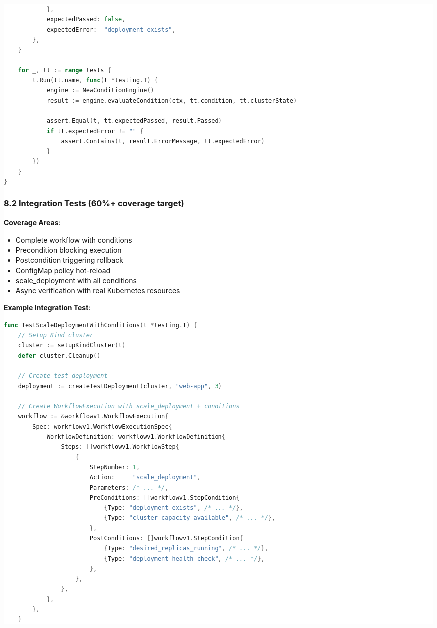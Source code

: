 ```go
            },
            expectedPassed: false,
            expectedError:  "deployment_exists",
        },
    }

    for _, tt := range tests {
        t.Run(tt.name, func(t *testing.T) {
            engine := NewConditionEngine()
            result := engine.evaluateCondition(ctx, tt.condition, tt.clusterState)

            assert.Equal(t, tt.expectedPassed, result.Passed)
            if tt.expectedError != "" {
                assert.Contains(t, result.ErrorMessage, tt.expectedError)
            }
        })
    }
}
```

### 8.2 Integration Tests (60%+ coverage target)

**Coverage Areas**:
- Complete workflow with conditions
- Precondition blocking execution
- Postcondition triggering rollback
- ConfigMap policy hot-reload
- scale_deployment with all conditions
- Async verification with real Kubernetes resources

**Example Integration Test**:

```go
func TestScaleDeploymentWithConditions(t *testing.T) {
    // Setup Kind cluster
    cluster := setupKindCluster(t)
    defer cluster.Cleanup()

    // Create test deployment
    deployment := createTestDeployment(cluster, "web-app", 3)

    // Create WorkflowExecution with scale_deployment + conditions
    workflow := &workflowv1.WorkflowExecution{
        Spec: workflowv1.WorkflowExecutionSpec{
            WorkflowDefinition: workflowv1.WorkflowDefinition{
                Steps: []workflowv1.WorkflowStep{
                    {
                        StepNumber: 1,
                        Action:     "scale_deployment",
                        Parameters: /* ... */,
                        PreConditions: []workflowv1.StepCondition{
                            {Type: "deployment_exists", /* ... */},
                            {Type: "cluster_capacity_available", /* ... */},
                        },
                        PostConditions: []workflowv1.StepCondition{
                            {Type: "desired_replicas_running", /* ... */},
                            {Type: "deployment_health_check", /* ... */},
                        },
                    },
                },
            },
        },
    }

```